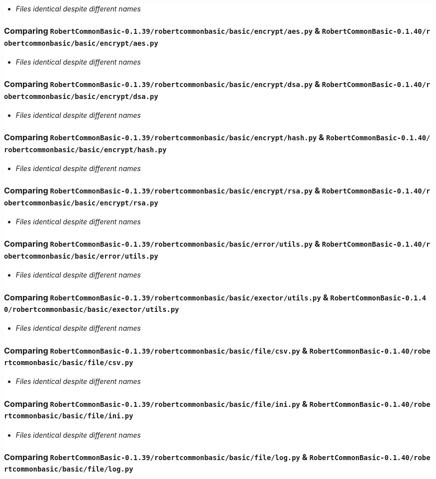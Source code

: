  * *Files identical despite different names*

### Comparing `RobertCommonBasic-0.1.39/robertcommonbasic/basic/encrypt/aes.py` & `RobertCommonBasic-0.1.40/robertcommonbasic/basic/encrypt/aes.py`

 * *Files identical despite different names*

### Comparing `RobertCommonBasic-0.1.39/robertcommonbasic/basic/encrypt/dsa.py` & `RobertCommonBasic-0.1.40/robertcommonbasic/basic/encrypt/dsa.py`

 * *Files identical despite different names*

### Comparing `RobertCommonBasic-0.1.39/robertcommonbasic/basic/encrypt/hash.py` & `RobertCommonBasic-0.1.40/robertcommonbasic/basic/encrypt/hash.py`

 * *Files identical despite different names*

### Comparing `RobertCommonBasic-0.1.39/robertcommonbasic/basic/encrypt/rsa.py` & `RobertCommonBasic-0.1.40/robertcommonbasic/basic/encrypt/rsa.py`

 * *Files identical despite different names*

### Comparing `RobertCommonBasic-0.1.39/robertcommonbasic/basic/error/utils.py` & `RobertCommonBasic-0.1.40/robertcommonbasic/basic/error/utils.py`

 * *Files identical despite different names*

### Comparing `RobertCommonBasic-0.1.39/robertcommonbasic/basic/exector/utils.py` & `RobertCommonBasic-0.1.40/robertcommonbasic/basic/exector/utils.py`

 * *Files identical despite different names*

### Comparing `RobertCommonBasic-0.1.39/robertcommonbasic/basic/file/csv.py` & `RobertCommonBasic-0.1.40/robertcommonbasic/basic/file/csv.py`

 * *Files identical despite different names*

### Comparing `RobertCommonBasic-0.1.39/robertcommonbasic/basic/file/ini.py` & `RobertCommonBasic-0.1.40/robertcommonbasic/basic/file/ini.py`

 * *Files identical despite different names*

### Comparing `RobertCommonBasic-0.1.39/robertcommonbasic/basic/file/log.py` & `RobertCommonBasic-0.1.40/robertcommonbasic/basic/file/log.py`
